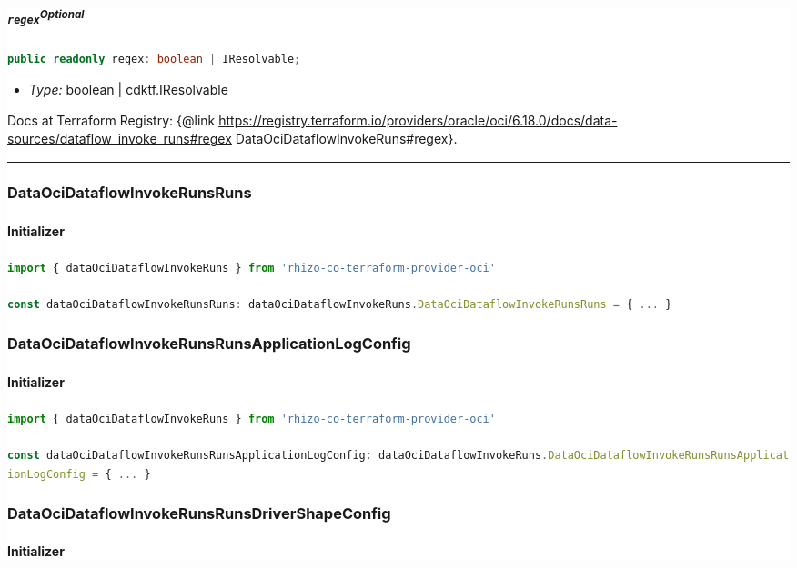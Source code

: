 ##### `regex`<sup>Optional</sup> <a name="regex" id="rhizo-co-terraform-provider-oci.dataOciDataflowInvokeRuns.DataOciDataflowInvokeRunsFilter.property.regex"></a>

```typescript
public readonly regex: boolean | IResolvable;
```

- *Type:* boolean | cdktf.IResolvable

Docs at Terraform Registry: {@link https://registry.terraform.io/providers/oracle/oci/6.18.0/docs/data-sources/dataflow_invoke_runs#regex DataOciDataflowInvokeRuns#regex}.

---

### DataOciDataflowInvokeRunsRuns <a name="DataOciDataflowInvokeRunsRuns" id="rhizo-co-terraform-provider-oci.dataOciDataflowInvokeRuns.DataOciDataflowInvokeRunsRuns"></a>

#### Initializer <a name="Initializer" id="rhizo-co-terraform-provider-oci.dataOciDataflowInvokeRuns.DataOciDataflowInvokeRunsRuns.Initializer"></a>

```typescript
import { dataOciDataflowInvokeRuns } from 'rhizo-co-terraform-provider-oci'

const dataOciDataflowInvokeRunsRuns: dataOciDataflowInvokeRuns.DataOciDataflowInvokeRunsRuns = { ... }
```


### DataOciDataflowInvokeRunsRunsApplicationLogConfig <a name="DataOciDataflowInvokeRunsRunsApplicationLogConfig" id="rhizo-co-terraform-provider-oci.dataOciDataflowInvokeRuns.DataOciDataflowInvokeRunsRunsApplicationLogConfig"></a>

#### Initializer <a name="Initializer" id="rhizo-co-terraform-provider-oci.dataOciDataflowInvokeRuns.DataOciDataflowInvokeRunsRunsApplicationLogConfig.Initializer"></a>

```typescript
import { dataOciDataflowInvokeRuns } from 'rhizo-co-terraform-provider-oci'

const dataOciDataflowInvokeRunsRunsApplicationLogConfig: dataOciDataflowInvokeRuns.DataOciDataflowInvokeRunsRunsApplicationLogConfig = { ... }
```


### DataOciDataflowInvokeRunsRunsDriverShapeConfig <a name="DataOciDataflowInvokeRunsRunsDriverShapeConfig" id="rhizo-co-terraform-provider-oci.dataOciDataflowInvokeRuns.DataOciDataflowInvokeRunsRunsDriverShapeConfig"></a>

#### Initializer <a name="Initializer" id="rhizo-co-terraform-provider-oci.dataOciDataflowInvokeRuns.DataOciDataflowInvokeRunsRunsDriverShapeConfig.Initializer"></a>
